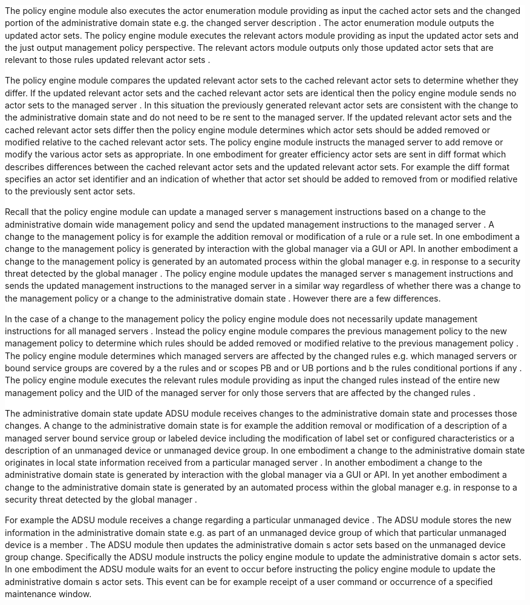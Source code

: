 The policy engine module also executes the actor enumeration module providing as input the cached actor sets and the changed portion of the administrative domain state e.g. the changed server description . The actor enumeration module outputs the updated actor sets. The policy engine module executes the relevant actors module providing as input the updated actor sets and the just output management policy perspective. The relevant actors module outputs only those updated actor sets that are relevant to those rules updated relevant actor sets .

The policy engine module compares the updated relevant actor sets to the cached relevant actor sets to determine whether they differ. If the updated relevant actor sets and the cached relevant actor sets are identical then the policy engine module sends no actor sets to the managed server . In this situation the previously generated relevant actor sets are consistent with the change to the administrative domain state and do not need to be re sent to the managed server. If the updated relevant actor sets and the cached relevant actor sets differ then the policy engine module determines which actor sets should be added removed or modified relative to the cached relevant actor sets. The policy engine module instructs the managed server to add remove or modify the various actor sets as appropriate. In one embodiment for greater efficiency actor sets are sent in diff format which describes differences between the cached relevant actor sets and the updated relevant actor sets. For example the diff format specifies an actor set identifier and an indication of whether that actor set should be added to removed from or modified relative to the previously sent actor sets.

Recall that the policy engine module can update a managed server s management instructions based on a change to the administrative domain wide management policy and send the updated management instructions to the managed server . A change to the management policy is for example the addition removal or modification of a rule or a rule set. In one embodiment a change to the management policy is generated by interaction with the global manager via a GUI or API. In another embodiment a change to the management policy is generated by an automated process within the global manager e.g. in response to a security threat detected by the global manager . The policy engine module updates the managed server s management instructions and sends the updated management instructions to the managed server in a similar way regardless of whether there was a change to the management policy or a change to the administrative domain state . However there are a few differences.

In the case of a change to the management policy the policy engine module does not necessarily update management instructions for all managed servers . Instead the policy engine module compares the previous management policy to the new management policy to determine which rules should be added removed or modified relative to the previous management policy . The policy engine module determines which managed servers are affected by the changed rules e.g. which managed servers or bound service groups are covered by a the rules and or scopes PB and or UB portions and b the rules conditional portions if any . The policy engine module executes the relevant rules module providing as input the changed rules instead of the entire new management policy and the UID of the managed server for only those servers that are affected by the changed rules .

The administrative domain state update ADSU module receives changes to the administrative domain state and processes those changes. A change to the administrative domain state is for example the addition removal or modification of a description of a managed server bound service group or labeled device including the modification of label set or configured characteristics or a description of an unmanaged device or unmanaged device group. In one embodiment a change to the administrative domain state originates in local state information received from a particular managed server . In another embodiment a change to the administrative domain state is generated by interaction with the global manager via a GUI or API. In yet another embodiment a change to the administrative domain state is generated by an automated process within the global manager e.g. in response to a security threat detected by the global manager .

For example the ADSU module receives a change regarding a particular unmanaged device . The ADSU module stores the new information in the administrative domain state e.g. as part of an unmanaged device group of which that particular unmanaged device is a member . The ADSU module then updates the administrative domain s actor sets based on the unmanaged device group change. Specifically the ADSU module instructs the policy engine module to update the administrative domain s actor sets. In one embodiment the ADSU module waits for an event to occur before instructing the policy engine module to update the administrative domain s actor sets. This event can be for example receipt of a user command or occurrence of a specified maintenance window.
